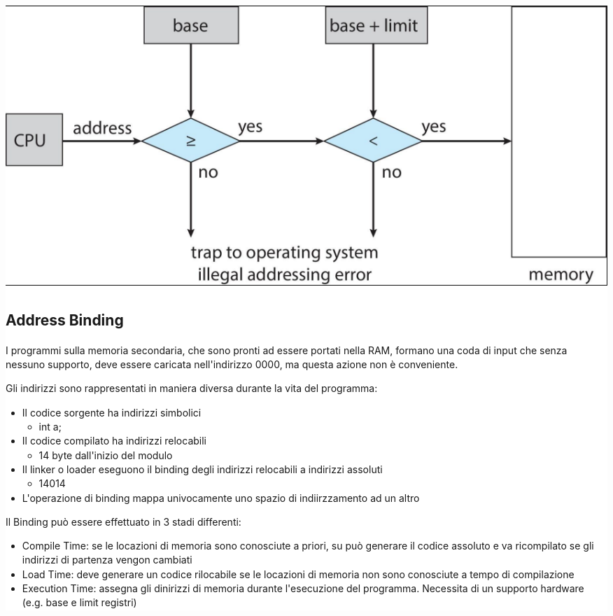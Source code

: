 ![base_limit2](imgs/base_limit2.png)

## Address Binding

I programmi sulla memoria secondaria, che sono pronti ad essere portati nella RAM, formano una coda di input che senza nessuno supporto, deve essere caricata nell'indirizzo 0000, ma questa azione non è conveniente.

Gli indirizzi sono rappresentati in maniera diversa durante la vita del programma:

* Il codice sorgente ha indirizzi simbolici
    * int a;
* Il codice compilato ha indirizzi relocabili
    * 14 byte dall'inizio del modulo
* Il linker o loader eseguono il binding degli indirizzi relocabili a indirizzi assoluti
    * 14014
* L'operazione di binding mappa univocamente uno spazio di indiirzzamento ad un altro

Il Binding può essere effettuato in 3 stadi differenti:

* Compile Time: se le locazioni di memoria sono conosciute a priori, su può generare il codice assoluto e va ricompilato se gli indirizzi di partenza vengon cambiati 
* Load Time: deve generare un codice rilocabile se le locazioni di memoria non sono conosciute a tempo di compilazione
* Execution Time: assegna gli dinirizzi di memoria durante l'esecuzione del programma. Necessita di un supporto hardware (e.g. base e limit registri)
